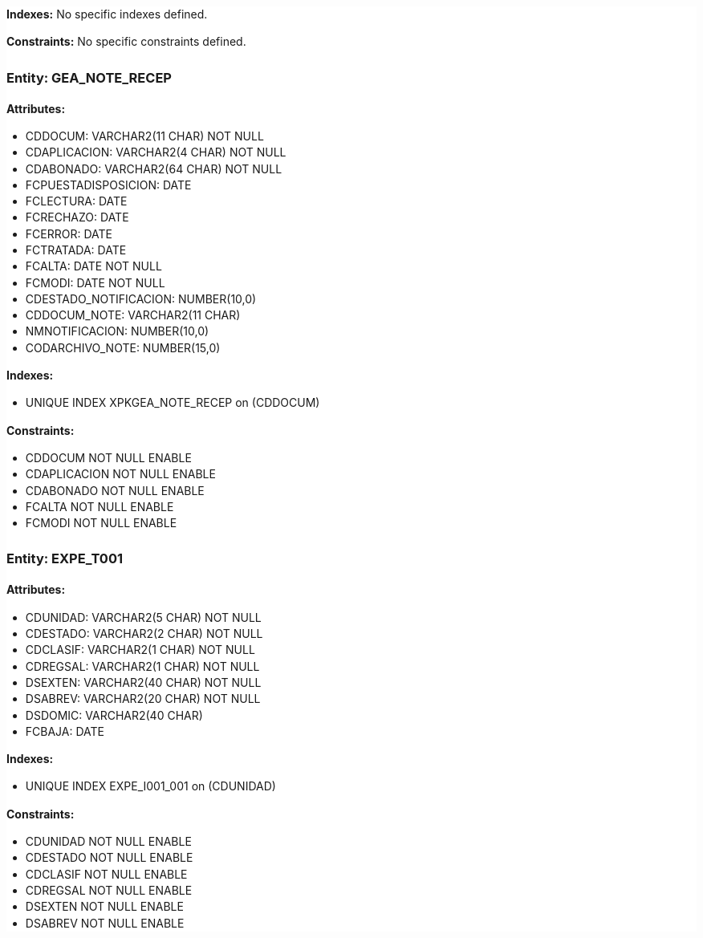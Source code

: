 **Indexes:**
No specific indexes defined.

**Constraints:**
No specific constraints defined.

### Entity: GEA_NOTE_RECEP

**Attributes:**
- CDDOCUM: VARCHAR2(11 CHAR) NOT NULL
- CDAPLICACION: VARCHAR2(4 CHAR) NOT NULL
- CDABONADO: VARCHAR2(64 CHAR) NOT NULL
- FCPUESTADISPOSICION: DATE
- FCLECTURA: DATE
- FCRECHAZO: DATE
- FCERROR: DATE
- FCTRATADA: DATE
- FCALTA: DATE NOT NULL
- FCMODI: DATE NOT NULL
- CDESTADO_NOTIFICACION: NUMBER(10,0)
- CDDOCUM_NOTE: VARCHAR2(11 CHAR)
- NMNOTIFICACION: NUMBER(10,0)
- CODARCHIVO_NOTE: NUMBER(15,0)

**Indexes:**
- UNIQUE INDEX XPKGEA_NOTE_RECEP on (CDDOCUM)

**Constraints:**
- CDDOCUM NOT NULL ENABLE
- CDAPLICACION NOT NULL ENABLE
- CDABONADO NOT NULL ENABLE
- FCALTA NOT NULL ENABLE
- FCMODI NOT NULL ENABLE

### Entity: EXPE_T001

**Attributes:**
- CDUNIDAD: VARCHAR2(5 CHAR) NOT NULL
- CDESTADO: VARCHAR2(2 CHAR) NOT NULL
- CDCLASIF: VARCHAR2(1 CHAR) NOT NULL
- CDREGSAL: VARCHAR2(1 CHAR) NOT NULL
- DSEXTEN: VARCHAR2(40 CHAR) NOT NULL
- DSABREV: VARCHAR2(20 CHAR) NOT NULL
- DSDOMIC: VARCHAR2(40 CHAR)
- FCBAJA: DATE

**Indexes:**
- UNIQUE INDEX EXPE_I001_001 on (CDUNIDAD)

**Constraints:**
- CDUNIDAD NOT NULL ENABLE
- CDESTADO NOT NULL ENABLE
- CDCLASIF NOT NULL ENABLE
- CDREGSAL NOT NULL ENABLE
- DSEXTEN NOT NULL ENABLE
- DSABREV NOT NULL ENABLE
